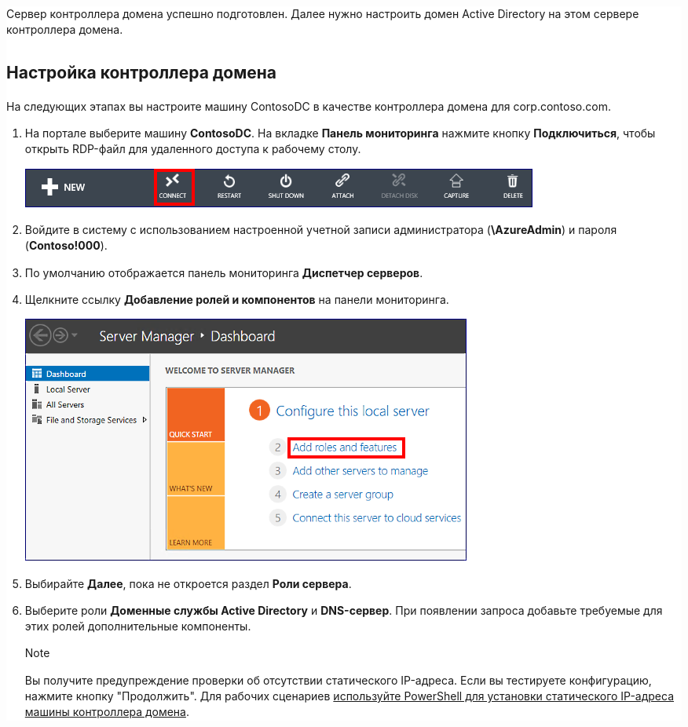 Сервер контроллера домена успешно подготовлен. Далее нужно настроить домен Active Directory на этом сервере контроллера домена.

## Настройка контроллера домена
На следующих этапах вы настроите машину ContosoDC в качестве контроллера домена для corp.contoso.com.

1. На портале выберите машину **ContosoDC**. На вкладке **Панель мониторинга** нажмите кнопку **Подключиться**, чтобы открыть RDP-файл для удаленного доступа к рабочему столу.
   
    ![Подключение к виртуальной машине](./media/virtual-machines-windows-classic-portal-sql-alwayson-availability-groups/IC784622.png)
2. Войдите в систему с использованием настроенной учетной записи администратора (**\\AzureAdmin**) и пароля (**Contoso!000**).
3. По умолчанию отображается панель мониторинга **Диспетчер серверов**.
4. Щелкните ссылку **Добавление ролей и компонентов** на панели мониторинга.
   
    ![Добавление ролей с помощью обозревателя серверов](./media/virtual-machines-windows-classic-portal-sql-alwayson-availability-groups/IC784623.png)
5. Выбирайте **Далее**, пока не откроется раздел **Роли сервера**.
6. Выберите роли **Доменные службы Active Directory** и **DNS-сервер**. При появлении запроса добавьте требуемые для этих ролей дополнительные компоненты.
   
   > [!NOTE]
   > Вы получите предупреждение проверки об отсутствии статического IP-адреса. Если вы тестируете конфигурацию, нажмите кнопку "Продолжить". Для рабочих сценариев [используйте PowerShell для установки статического IP-адреса машины контроллера домена](../virtual-network/virtual-networks-reserved-private-ip.md).
   > 
   > 
   